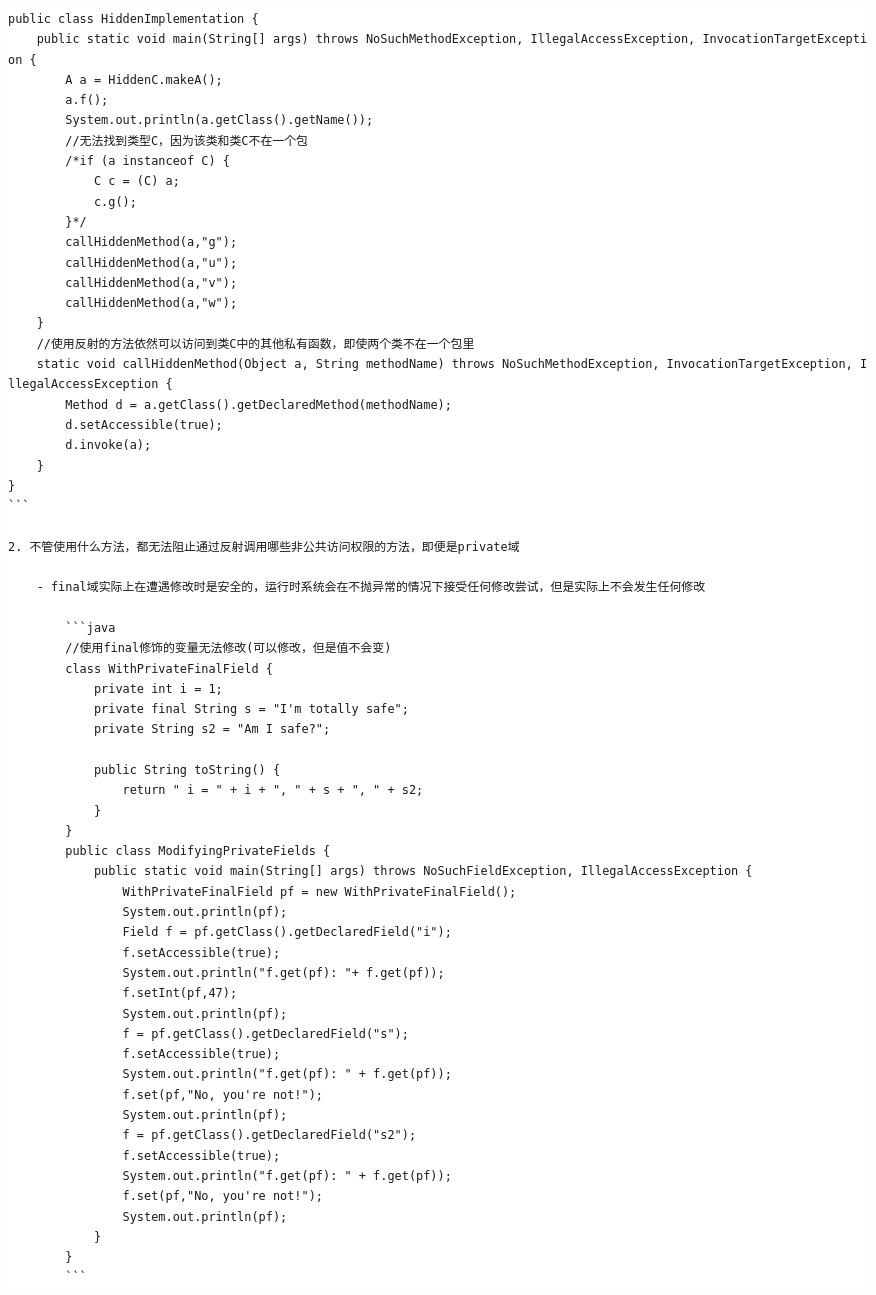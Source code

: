     public class HiddenImplementation {
        public static void main(String[] args) throws NoSuchMethodException, IllegalAccessException, InvocationTargetException {
            A a = HiddenC.makeA();
            a.f();
            System.out.println(a.getClass().getName());
            //无法找到类型C，因为该类和类C不在一个包
            /*if (a instanceof C) {
                C c = (C) a;
                c.g();
            }*/
            callHiddenMethod(a,"g");
            callHiddenMethod(a,"u");
            callHiddenMethod(a,"v");
            callHiddenMethod(a,"w");
        }
        //使用反射的方法依然可以访问到类C中的其他私有函数，即使两个类不在一个包里
        static void callHiddenMethod(Object a, String methodName) throws NoSuchMethodException, InvocationTargetException, IllegalAccessException {
            Method d = a.getClass().getDeclaredMethod(methodName);
            d.setAccessible(true);
            d.invoke(a);
        }
    }
    ```

    2. 不管使用什么方法，都无法阻止通过反射调用哪些非公共访问权限的方法，即便是private域

        - final域实际上在遭遇修改时是安全的，运行时系统会在不抛异常的情况下接受任何修改尝试，但是实际上不会发生任何修改

            ```java
            //使用final修饰的变量无法修改(可以修改，但是值不会变)
            class WithPrivateFinalField {
                private int i = 1;
                private final String s = "I'm totally safe";
                private String s2 = "Am I safe?";
            
                public String toString() {
                    return " i = " + i + ", " + s + ", " + s2;
                }
            }
            public class ModifyingPrivateFields {
                public static void main(String[] args) throws NoSuchFieldException, IllegalAccessException {
                    WithPrivateFinalField pf = new WithPrivateFinalField();
                    System.out.println(pf);
                    Field f = pf.getClass().getDeclaredField("i");
                    f.setAccessible(true);
                    System.out.println("f.get(pf): "+ f.get(pf));
                    f.setInt(pf,47);
                    System.out.println(pf);
                    f = pf.getClass().getDeclaredField("s");
                    f.setAccessible(true);
                    System.out.println("f.get(pf): " + f.get(pf));
                    f.set(pf,"No, you're not!");
                    System.out.println(pf);
                    f = pf.getClass().getDeclaredField("s2");
                    f.setAccessible(true);
                    System.out.println("f.get(pf): " + f.get(pf));
                    f.set(pf,"No, you're not!");
                    System.out.println(pf);
                }
            }
            ```

            